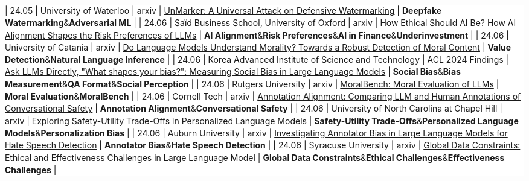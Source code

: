 | 24.05 |                                                                                University of Waterloo                                                                                |                                             arxiv                                              |                                         [UnMarker: A Universal Attack on Defensive Watermarking](https://arxiv.org/abs/2405.08363)                                          |                                                          **Deepfake Watermarking**&**Adversarial ML**                                                           |
| 24.06 |                                                                      Saïd Business School, University of Oxford                                                                      |                                             arxiv                                              |                             [How Ethical Should AI Be? How AI Alignment Shapes the Risk Preferences of LLMs](https://arxiv.org/abs/2406.01168)                              |                                           **AI Alignment**&**Risk Preferences**&**AI in Finance**&**Underinvestment**                                           |
| 24.06 |                                                                                University of Catania                                                                                 |                                             arxiv                                              |                           [Do Language Models Understand Morality? Towards a Robust Detection of Moral Content](https://arxiv.org/abs/2406.04143)                           |                                                       **Value Detection**&**Natural Language Inference**                                                        |
| 24.06 |                                                                  Korea Advanced Institute of Science and Technology                                                                  |                                       ACL 2024 Findings                                        |                       [Ask LLMs Directly, "What shapes your bias?": Measuring Social Bias in Large Language Models](https://arxiv.org/abs/2406.04064)                       |                                            **Social Bias**&**Bias Measurement**&**QA Format**&**Social Perception**                                             |
| 24.06 |                                                                                  Rutgers University                                                                                  |                                             arxiv                                              |                                                  [MoralBench: Moral Evaluation of LLMs](https://arxiv.org/abs/2406.04428)                                                   |                                                               **Moral Evaluation**&**MoralBench**                                                               |
| 24.06 |                                                                                     Cornell Tech                                                                                     |                                             arxiv                                              |                           [Annotation Alignment: Comparing LLM and Human Annotations of Conversational Safety](https://arxiv.org/abs/2406.06369)                            |                                                       **Annotation Alignment**&**Conversational Safety**                                                        |
| 24.06 |                                                                     University of North Carolina at Chapel Hill                                                                      |                                             arxiv                                              |                                   [Exploring Safety-Utility Trade-Offs in Personalized Language Models](https://arxiv.org/abs/2406.11107)                                   |                                     **Safety-Utility Trade-Offs**&**Personalized Language Models**&**Personalization Bias**                                     |
| 24.06 |                                                                                  Auburn University                                                                                   |                                             arxiv                                              |                             [Investigating Annotator Bias in Large Language Models for Hate Speech Detection](https://arxiv.org/abs/2406.11109)                             |                                                          **Annotator Bias**&**Hate Speech Detection**                                                           |
| 24.06 |                                                                                 Syracuse University                                                                                  |                                             arxiv                                              |                          [Global Data Constraints: Ethical and Effectiveness Challenges in Large Language Model](https://arxiv.org/abs/2406.11214)                          |                                         **Global Data Constraints**&**Ethical Challenges**&**Effectiveness Challenges**                                         |